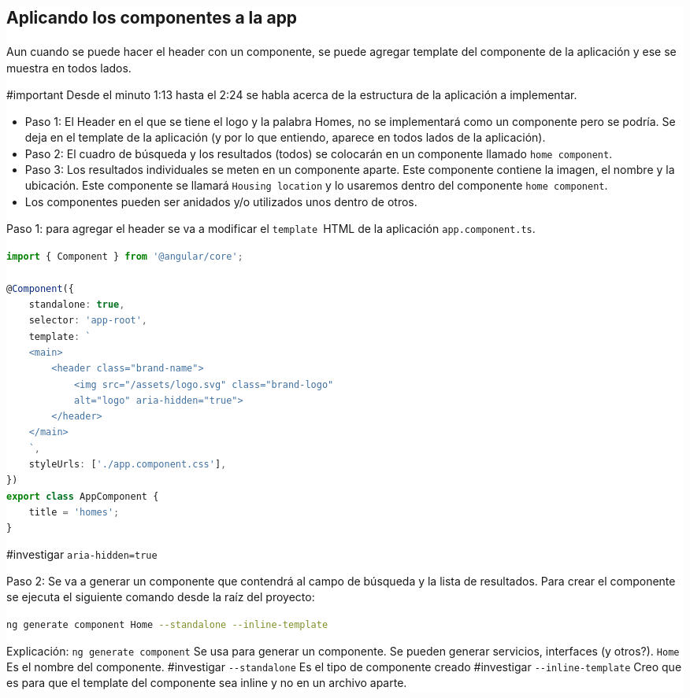 
## Aplicando los componentes a la app
Aun cuando se puede hacer el header con un componente, se puede agregar template del componente de la aplicación y ese se muestra en todos lados.

#important Desde el minuto 1:13 hasta el 2:24 se habla acerca de la estructura de la aplicación a implementar.
- Paso 1: El Header en el que se tiene el logo y la palabra Homes, no se implementará como un componente pero se podría. Se deja en el template de la aplicación (y por lo que entiendo, aparece en todos lados de la aplicación).
- Paso 2: El cuadro de búsqueda y los resultados (todos) se colocarán en un componente llamado `home component`.
- Paso 3: Los resultados individuales se meten en un componente aparte. Este componente contiene la imagen, el nombre y la ubicación. Este componente se llamará `Housing location` y lo usaremos dentro del componente `home component`.
- Los componentes pueden ser anidados y/o utilizados unos dentro de otros.

Paso 1: para agregar el header se va a modificar el `template `HTML de la aplicación `app.component.ts`.
```typescript
import { Component } from '@angular/core';

@Component({
	standalone: true,
	selector: 'app-root',
	template: `
	<main>
		<header class="brand-name">
			<img src="/assets/logo.svg" class="brand-logo"
			alt="logo" aria-hidden="true">
		</header>
	</main>
	`,
	styleUrls: ['./app.component.css'],
})
export class AppComponent {
	title = 'homes';
}
```
#investigar `aria-hidden=true`

Paso 2: Se va a generar un componente que contendrá al campo de búsqueda y la lista de resultados. Para crear el componente se ejecuta el siguiente comando desde la raíz del proyecto:
```bash
ng generate component Home --standalone --inline-template
```
Explicación:
	`ng generate component` Se usa para generar un componente. Se pueden generar servicios, interfaces (y otros?).
	`Home` Es el nombre del componente.
	#investigar `--standalone` Es el tipo de componente creado 
	#investigar `--inline-template` Creo que es para que el template del componente sea inline y no en un archivo aparte.
